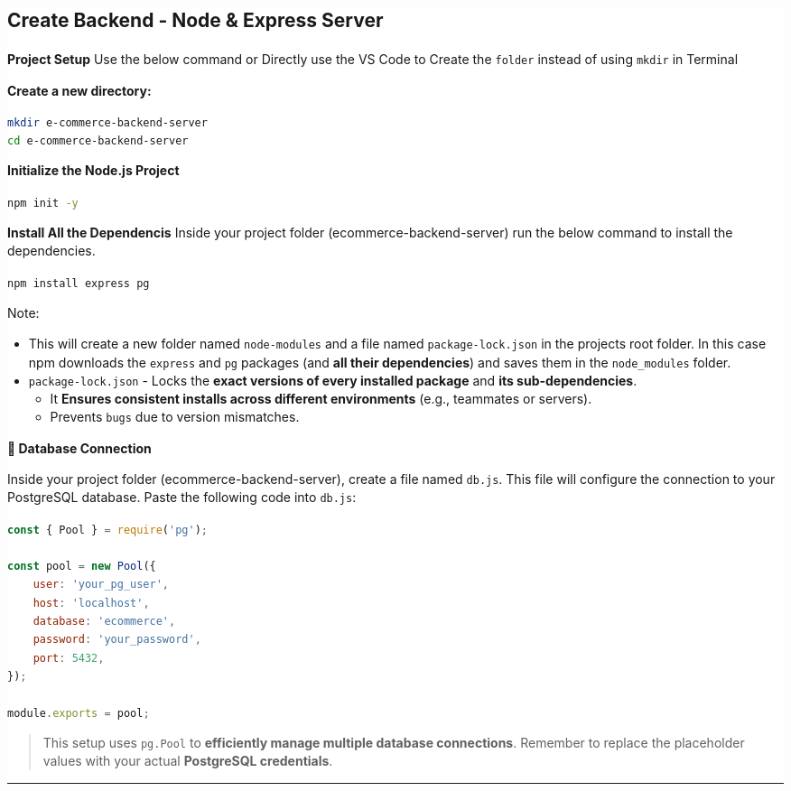 
## Create Backend - Node & Express Server

**Project Setup**
Use the below command or Directly use the VS Code to Create the `folder` instead of using `mkdir` in Terminal

**Create a new directory:**
```bash
mkdir e-commerce-backend-server
cd e-commerce-backend-server
```

**Initialize the Node.js Project**
```bash
npm init -y
```

**Install All the Dependencis**
Inside your project folder (ecommerce-backend-server) run the below command to install the dependencies.

```js
npm install express pg
```
Note: 
   - This will create a new folder named `node-modules` and a file named `package-lock.json` in the projects root folder. In this case npm downloads the `express` and `pg` packages (and **all their dependencies**) and saves them in the `node_modules` folder. 
   - `package-lock.json` - Locks the **exact versions of every installed package** and **its sub-dependencies**.
     - It **Ensures consistent installs across different environments** (e.g., teammates or servers).
     - Prevents `bugs` due to version mismatches.


**🔌 Database Connection**

Inside your project folder (ecommerce-backend-server), create a file named `db.js`. This file will configure the connection to your PostgreSQL database. Paste the following code into `db.js`:
```js
const { Pool } = require('pg');

const pool = new Pool({
    user: 'your_pg_user',
    host: 'localhost',
    database: 'ecommerce',
    password: 'your_password',
    port: 5432,
});

module.exports = pool;
```
> This setup uses `pg.Pool` to **efficiently manage multiple database connections**. Remember to replace the placeholder values with your actual **PostgreSQL credentials**.
---
